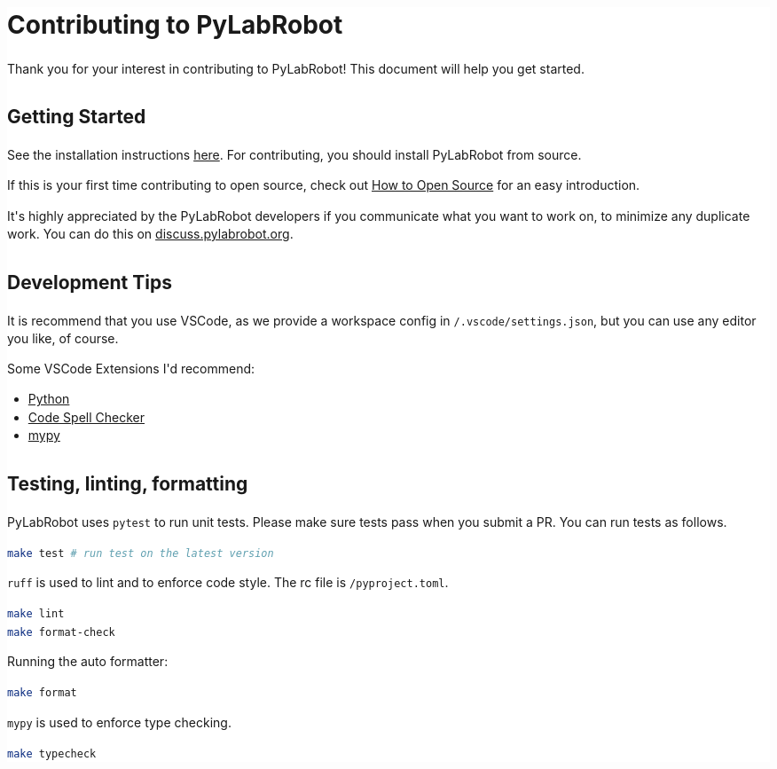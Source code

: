 # Contributing to PyLabRobot

Thank you for your interest in contributing to PyLabRobot! This document will help you get started.

## Getting Started

See the installation instructions [here](/user_guide/installation.md). For contributing, you should install PyLabRobot from source.

If this is your first time contributing to open source, check out [How to Open Source](/contributor_guide/how-to-open-source.md) for an easy introduction.

It's highly appreciated by the PyLabRobot developers if you communicate what you want to work on, to minimize any duplicate work. You can do this on [discuss.pylabrobot.org](https://discuss.pylabrobot.org).

## Development Tips

It is recommend that you use VSCode, as we provide a workspace config in `/.vscode/settings.json`, but you can use any editor you like, of course.

Some VSCode Extensions I'd recommend:

- [Python](https://marketplace.visualstudio.com/items?itemName=ms-python.python)
- [Code Spell Checker](https://marketplace.visualstudio.com/items?itemName=streetsidesoftware.code-spell-checker)
- [mypy](https://marketplace.visualstudio.com/items?itemName=matangover.mypy)

## Testing, linting, formatting

PyLabRobot uses `pytest` to run unit tests. Please make sure tests pass when you submit a PR. You can run tests as follows.

```bash
make test # run test on the latest version
```

`ruff` is used to lint and to enforce code style. The rc file is `/pyproject.toml`.

```bash
make lint
make format-check
```

Running the auto formatter:

```bash
make format
```

`mypy` is used to enforce type checking.

```bash
make typecheck
```

